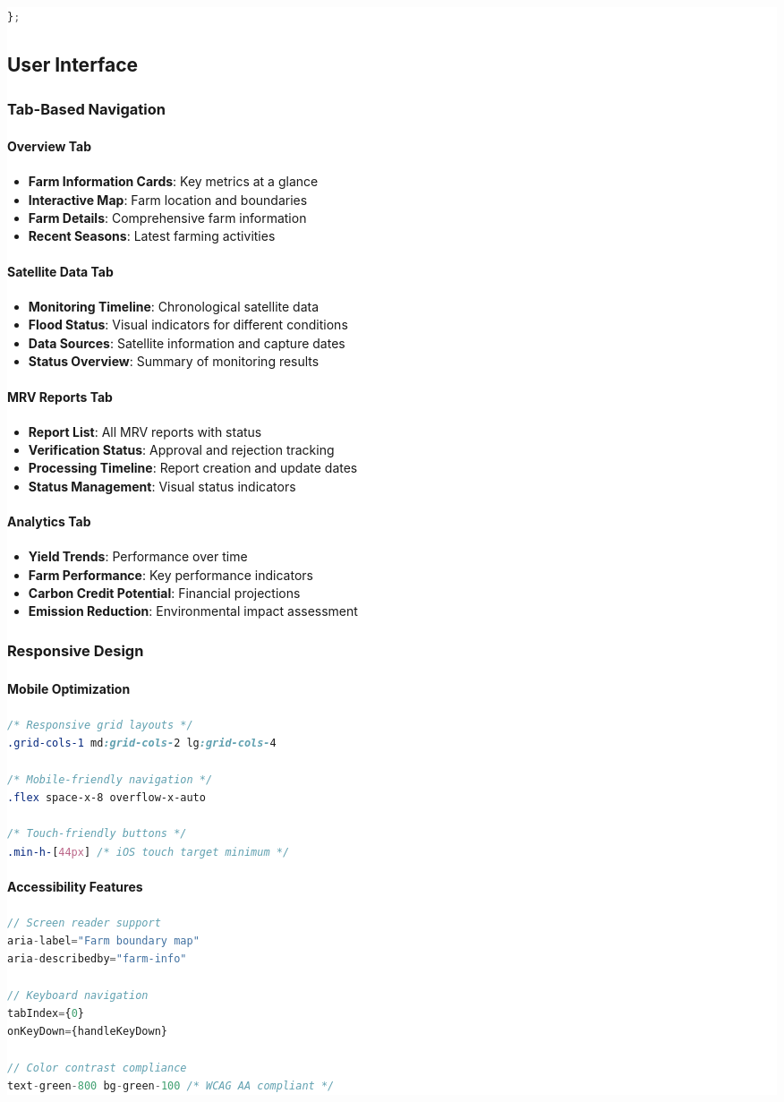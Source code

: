 ```typescript
};
```

## User Interface

### Tab-Based Navigation

#### Overview Tab
- **Farm Information Cards**: Key metrics at a glance
- **Interactive Map**: Farm location and boundaries
- **Farm Details**: Comprehensive farm information
- **Recent Seasons**: Latest farming activities

#### Satellite Data Tab
- **Monitoring Timeline**: Chronological satellite data
- **Flood Status**: Visual indicators for different conditions
- **Data Sources**: Satellite information and capture dates
- **Status Overview**: Summary of monitoring results

#### MRV Reports Tab
- **Report List**: All MRV reports with status
- **Verification Status**: Approval and rejection tracking
- **Processing Timeline**: Report creation and update dates
- **Status Management**: Visual status indicators

#### Analytics Tab
- **Yield Trends**: Performance over time
- **Farm Performance**: Key performance indicators
- **Carbon Credit Potential**: Financial projections
- **Emission Reduction**: Environmental impact assessment

### Responsive Design

#### Mobile Optimization
```css
/* Responsive grid layouts */
.grid-cols-1 md:grid-cols-2 lg:grid-cols-4

/* Mobile-friendly navigation */
.flex space-x-8 overflow-x-auto

/* Touch-friendly buttons */
.min-h-[44px] /* iOS touch target minimum */
```

#### Accessibility Features
```typescript
// Screen reader support
aria-label="Farm boundary map"
aria-describedby="farm-info"

// Keyboard navigation
tabIndex={0}
onKeyDown={handleKeyDown}

// Color contrast compliance
text-green-800 bg-green-100 /* WCAG AA compliant */
```
